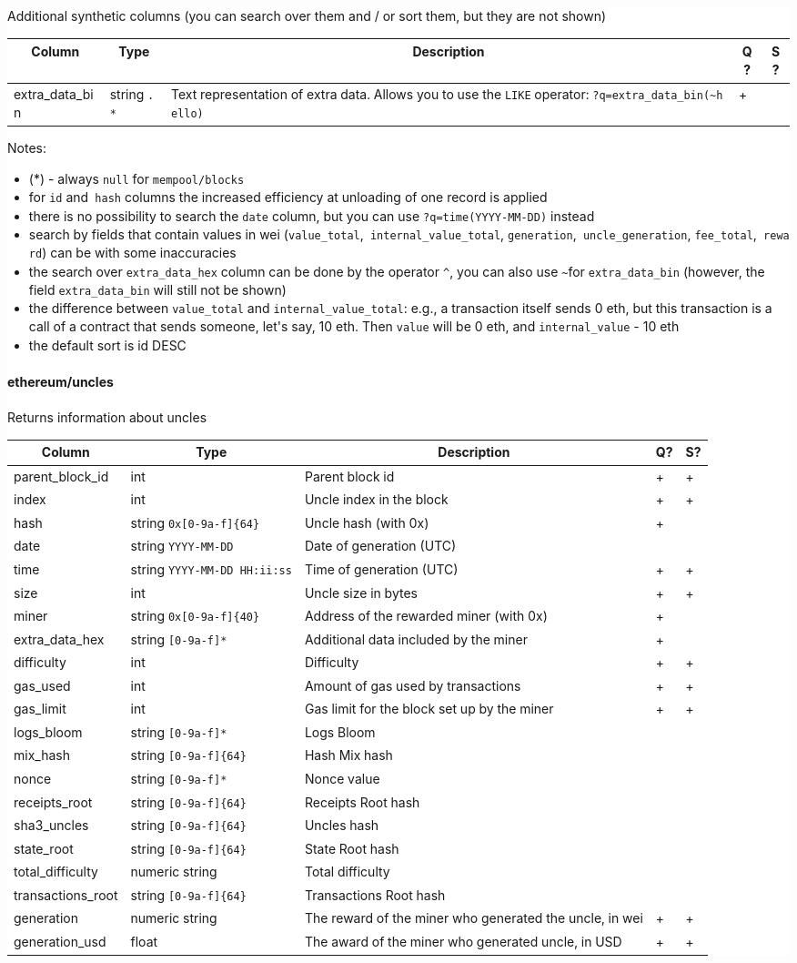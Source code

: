 Additional synthetic columns (you can search over them and / or sort them, but they are not shown)

| Column | Type | Description | Q? | S? | 
|--------|------|-------------|----|----|
| extra_data_bin | string `.*` | Text representation of extra data. Allows you to use the `LIKE` operator: `?q=extra_data_bin(~hello)`| + | |

Notes:
- (\*) - always `null` for `mempool/blocks`
- for `id` and` hash` columns the increased efficiency at unloading of one record is applied
- there is no possibility to search the `date` column, but you can use `?q=time(YYYY-MM-DD)` instead
- search by fields that contain values in wei (`value_total`,` internal_value_total`, `generation`,` uncle_generation`, `fee_total`,` reward`) can be with some inaccuracies
- the search over `extra_data_hex` column can be done by the operator `^`, you can also use `~`for `extra_data_bin` (however, the field `extra_data_bin` will still not be shown)
- the difference between `value_total` and `internal_value_total`: e.g., a transaction itself sends 0 eth, but this transaction is a call of a contract that sends someone, let's say, 10 eth. Then `value` will be 0 eth, and `internal_value` - 10 eth
- the default sort is id DESC

#### <a name="link_ethereumuncles"></a> ethereum/uncles

Returns information about uncles

| Column | Type | Description | Q? | S? | 
|--------|------|-------------|----|----|
| parent_block_id | int | Parent block id | + | + |
| index | int | Uncle index in the block | + | + |
| hash | string `0x[0-9a-f]{64}` | Uncle hash (with 0x) | + | |
| date | string `YYYY-MM-DD` | Date of generation (UTC) | | |
| time | string `YYYY-MM-DD HH:ii:ss` | Time of generation (UTC) | + | + |
| size | int | Uncle size in bytes | + | + |
| miner | string `0x[0-9a-f]{40}` | Address of the rewarded miner (with 0x) | + | |
| extra_data_hex | string `[0-9a-f]*` | Additional data included by the miner | + | |
| difficulty | int | Difficulty | + | + |
| gas_used | int | Amount of gas used by transactions | + | + |
| gas_limit | int | Gas limit for the block set up by the miner | + | + |
| logs_bloom | string `[0-9a-f]*` | Logs Bloom | | |
| mix_hash | string `[0-9a-f]{64}` | Hash Mix hash | | |
| nonce | string `[0-9a-f]*` | Nonce value | | |
| receipts_root | string `[0-9a-f]{64}` | Receipts Root hash | | |
| sha3_uncles | string `[0-9a-f]{64}` | Uncles hash | | |
| state_root | string `[0-9a-f]{64}` | State Root hash | | |
| total_difficulty | numeric string | Total difficulty | | |
| transactions_root | string `[0-9a-f]{64}` | Transactions Root hash | | |
| generation | numeric string | The reward of the miner who generated the uncle, in wei | + | + |
| generation_usd | float | The award of the miner who generated uncle, in USD | + | + |

